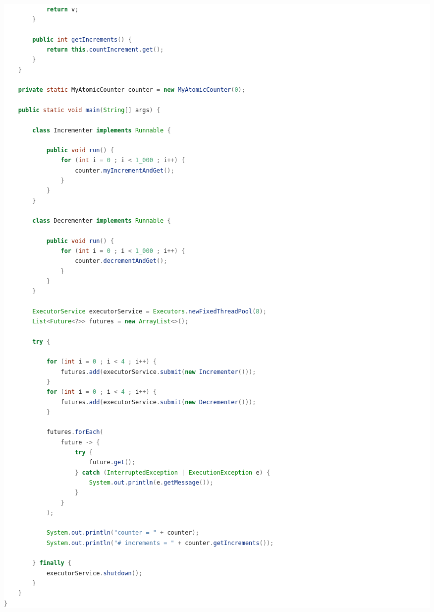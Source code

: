 ```java
	        return v;
		}
		
		public int getIncrements() {
			return this.countIncrement.get();
		}
	}
	
	private static MyAtomicCounter counter = new MyAtomicCounter(0);
	
	public static void main(String[] args) {

		class Incrementer implements Runnable {
			
			public void run() {
				for (int i = 0 ; i < 1_000 ; i++) {
					counter.myIncrementAndGet();
				}
			}
		}
		
		class Decrementer implements Runnable {
			
			public void run() {
				for (int i = 0 ; i < 1_000 ; i++) {
					counter.decrementAndGet();
				}
			}
		}
		
		ExecutorService executorService = Executors.newFixedThreadPool(8);
		List<Future<?>> futures = new ArrayList<>();
		
		try {
				
			for (int i = 0 ; i < 4 ; i++) {
				futures.add(executorService.submit(new Incrementer()));
			}
			for (int i = 0 ; i < 4 ; i++) {
				futures.add(executorService.submit(new Decrementer()));
			}
			
			futures.forEach(
				future -> {
					try {
						future.get();
					} catch (InterruptedException | ExecutionException e) {
						System.out.println(e.getMessage());
					}
				}
			);
			
			System.out.println("counter = " + counter);
			System.out.println("# increments = " + counter.getIncrements());
			
		} finally {
			executorService.shutdown();
		}
	}
}

```
